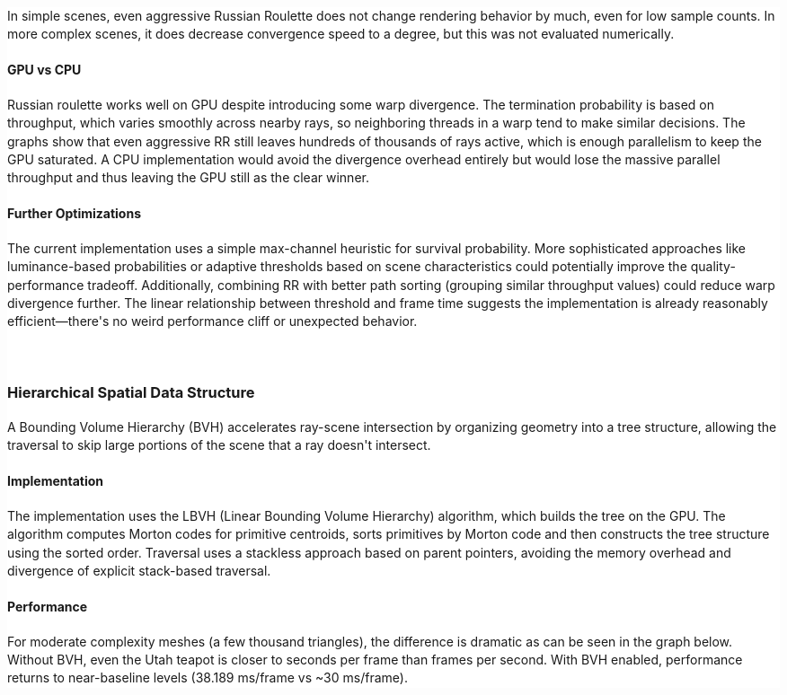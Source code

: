 In simple scenes, even aggressive Russian Roulette does not change rendering behavior by much, even for low sample counts.
In more complex scenes, it does decrease convergence speed to a degree, but this was not evaluated numerically.

#### GPU vs CPU

Russian roulette works well on GPU despite introducing some warp divergence.
The termination probability is based on throughput, which varies smoothly across nearby rays, so neighboring threads in a warp tend to make similar decisions.
The graphs show that even aggressive RR still leaves hundreds of thousands of rays active, which is enough parallelism to keep the GPU saturated.
A CPU implementation would avoid the divergence overhead entirely but would lose the massive parallel throughput and thus leaving the GPU still as the clear winner.

#### Further Optimizations

The current implementation uses a simple max-channel heuristic for survival probability.
More sophisticated approaches like luminance-based probabilities or adaptive thresholds based on scene characteristics could potentially improve the quality-performance tradeoff.
Additionally, combining RR with better path sorting (grouping similar throughput values) could reduce warp divergence further.
The linear relationship between threshold and frame time suggests the implementation is already reasonably efficient—there's no weird performance cliff or unexpected behavior.

<br>

### Hierarchical Spatial Data Structure

A Bounding Volume Hierarchy (BVH) accelerates ray-scene intersection by organizing geometry into a tree structure, allowing the traversal to skip large portions of the scene that a ray doesn't intersect.

#### Implementation

The implementation uses the LBVH (Linear Bounding Volume Hierarchy) algorithm, which builds the tree on the GPU.
The algorithm computes Morton codes for primitive centroids, sorts primitives by Morton code and then constructs the tree structure using the sorted order.
Traversal uses a stackless approach based on parent pointers, avoiding the memory overhead and divergence of explicit stack-based traversal.

#### Performance

For moderate complexity meshes (a few thousand triangles), the difference is dramatic as can be seen in the graph below.
Without BVH, even the Utah teapot is closer to seconds per frame than frames per second.
With BVH enabled, performance returns to near-baseline levels (38.189 ms/frame vs ~30 ms/frame).
